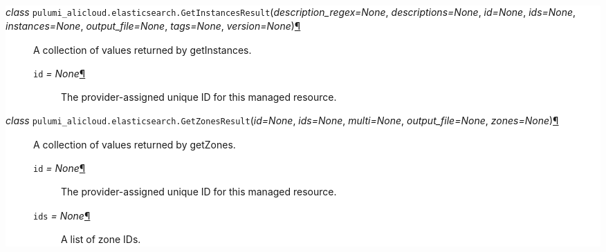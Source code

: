 <dl class="py class">
<dt id="pulumi_alicloud.elasticsearch.GetInstancesResult">
<em class="property">class </em><code class="sig-prename descclassname">pulumi_alicloud.elasticsearch.</code><code class="sig-name descname">GetInstancesResult</code><span class="sig-paren">(</span><em class="sig-param"><span class="n">description_regex</span><span class="o">=</span><span class="default_value">None</span></em>, <em class="sig-param"><span class="n">descriptions</span><span class="o">=</span><span class="default_value">None</span></em>, <em class="sig-param"><span class="n">id</span><span class="o">=</span><span class="default_value">None</span></em>, <em class="sig-param"><span class="n">ids</span><span class="o">=</span><span class="default_value">None</span></em>, <em class="sig-param"><span class="n">instances</span><span class="o">=</span><span class="default_value">None</span></em>, <em class="sig-param"><span class="n">output_file</span><span class="o">=</span><span class="default_value">None</span></em>, <em class="sig-param"><span class="n">tags</span><span class="o">=</span><span class="default_value">None</span></em>, <em class="sig-param"><span class="n">version</span><span class="o">=</span><span class="default_value">None</span></em><span class="sig-paren">)</span><a class="headerlink" href="#pulumi_alicloud.elasticsearch.GetInstancesResult" title="Permalink to this definition">¶</a></dt>
<dd><p>A collection of values returned by getInstances.</p>
<dl class="py attribute">
<dt id="pulumi_alicloud.elasticsearch.GetInstancesResult.id">
<code class="sig-name descname">id</code><em class="property"> = None</em><a class="headerlink" href="#pulumi_alicloud.elasticsearch.GetInstancesResult.id" title="Permalink to this definition">¶</a></dt>
<dd><p>The provider-assigned unique ID for this managed resource.</p>
</dd></dl>

</dd></dl>

<dl class="py class">
<dt id="pulumi_alicloud.elasticsearch.GetZonesResult">
<em class="property">class </em><code class="sig-prename descclassname">pulumi_alicloud.elasticsearch.</code><code class="sig-name descname">GetZonesResult</code><span class="sig-paren">(</span><em class="sig-param"><span class="n">id</span><span class="o">=</span><span class="default_value">None</span></em>, <em class="sig-param"><span class="n">ids</span><span class="o">=</span><span class="default_value">None</span></em>, <em class="sig-param"><span class="n">multi</span><span class="o">=</span><span class="default_value">None</span></em>, <em class="sig-param"><span class="n">output_file</span><span class="o">=</span><span class="default_value">None</span></em>, <em class="sig-param"><span class="n">zones</span><span class="o">=</span><span class="default_value">None</span></em><span class="sig-paren">)</span><a class="headerlink" href="#pulumi_alicloud.elasticsearch.GetZonesResult" title="Permalink to this definition">¶</a></dt>
<dd><p>A collection of values returned by getZones.</p>
<dl class="py attribute">
<dt id="pulumi_alicloud.elasticsearch.GetZonesResult.id">
<code class="sig-name descname">id</code><em class="property"> = None</em><a class="headerlink" href="#pulumi_alicloud.elasticsearch.GetZonesResult.id" title="Permalink to this definition">¶</a></dt>
<dd><p>The provider-assigned unique ID for this managed resource.</p>
</dd></dl>

<dl class="py attribute">
<dt id="pulumi_alicloud.elasticsearch.GetZonesResult.ids">
<code class="sig-name descname">ids</code><em class="property"> = None</em><a class="headerlink" href="#pulumi_alicloud.elasticsearch.GetZonesResult.ids" title="Permalink to this definition">¶</a></dt>
<dd><p>A list of zone IDs.</p>
</dd></dl>
